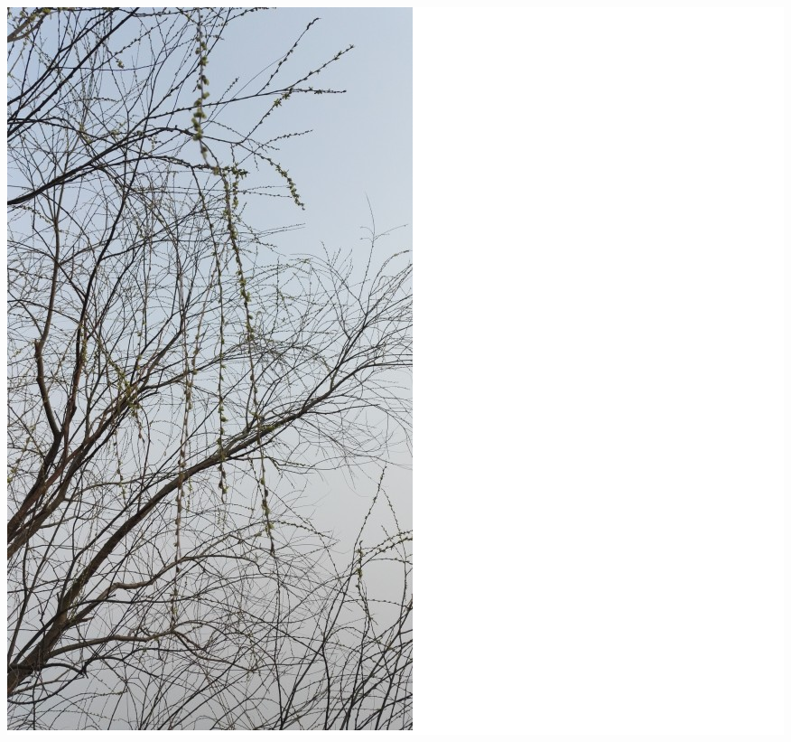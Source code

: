 <a href="/public/images/chongming/big/116.jpg" data-lightbox="Chongming116"><img src="/public/images/chongming/116.jpg"></a>
